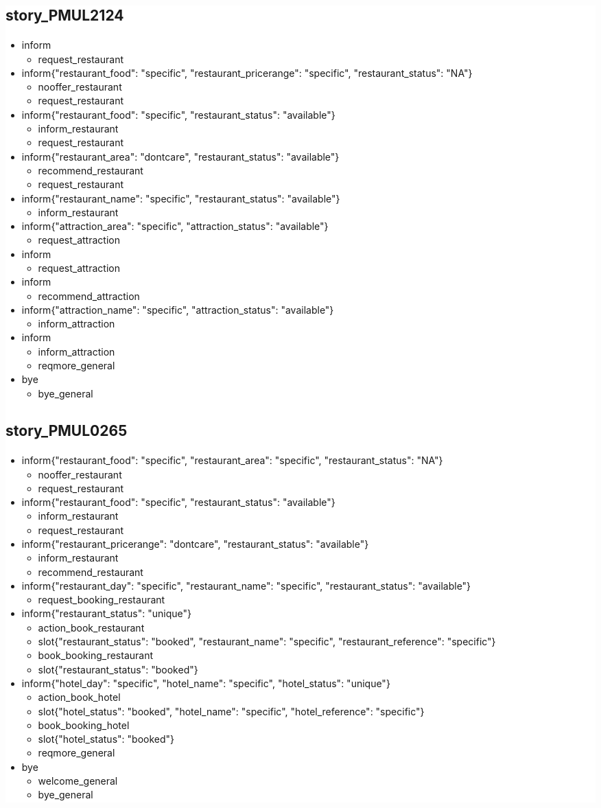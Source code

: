 ## story_PMUL2124
* inform
   - request_restaurant
* inform{"restaurant_food": "specific", "restaurant_pricerange": "specific", "restaurant_status": "NA"}
   - nooffer_restaurant
   - request_restaurant
* inform{"restaurant_food": "specific", "restaurant_status": "available"}
   - inform_restaurant
   - request_restaurant
* inform{"restaurant_area": "dontcare", "restaurant_status": "available"}
   - recommend_restaurant
   - request_restaurant
* inform{"restaurant_name": "specific", "restaurant_status": "available"}
   - inform_restaurant
* inform{"attraction_area": "specific", "attraction_status": "available"}
   - request_attraction
* inform
   - request_attraction
* inform
   - recommend_attraction
* inform{"attraction_name": "specific", "attraction_status": "available"}
   - inform_attraction
* inform
   - inform_attraction
   - reqmore_general
* bye
   - bye_general

## story_PMUL0265
* inform{"restaurant_food": "specific", "restaurant_area": "specific", "restaurant_status": "NA"}
   - nooffer_restaurant
   - request_restaurant
* inform{"restaurant_food": "specific", "restaurant_status": "available"}
   - inform_restaurant
   - request_restaurant
* inform{"restaurant_pricerange": "dontcare", "restaurant_status": "available"}
   - inform_restaurant
   - recommend_restaurant
* inform{"restaurant_day": "specific", "restaurant_name": "specific", "restaurant_status": "available"}
   - request_booking_restaurant
* inform{"restaurant_status": "unique"}
   - action_book_restaurant
   - slot{"restaurant_status": "booked", "restaurant_name": "specific", "restaurant_reference": "specific"}
   - book_booking_restaurant
   - slot{"restaurant_status": "booked"}
* inform{"hotel_day": "specific", "hotel_name": "specific", "hotel_status": "unique"}
   - action_book_hotel
   - slot{"hotel_status": "booked", "hotel_name": "specific", "hotel_reference": "specific"}
   - book_booking_hotel
   - slot{"hotel_status": "booked"}
   - reqmore_general
* bye
   - welcome_general
   - bye_general

